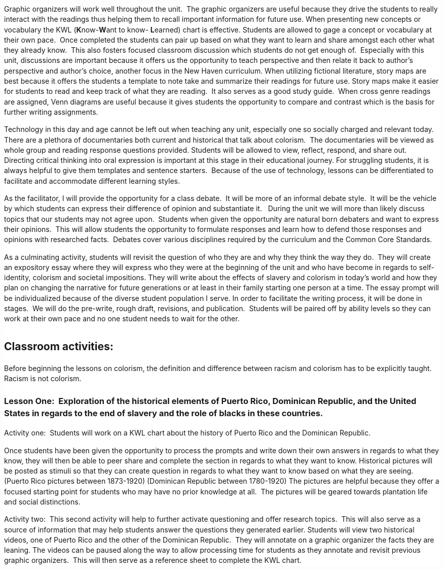 <p>Graphic organizers will work well throughout the unit.&nbsp; The graphic organizers are useful because they drive the students to really interact with the readings thus helping them to recall important information for future use. When presenting new concepts or vocabulary the KWL (<strong>K</strong>now-<strong>W</strong>ant to know- <strong>L</strong>earned) chart is effective. Students are allowed to gage a concept or vocabulary at their own pace.&nbsp; Once completed the students can pair up based on what they want to learn and share amongst each other what they already know.&nbsp; This also fosters focused classroom discussion which students do not get enough of.&nbsp; Especially with this unit, discussions are important because it offers us the opportunity to teach perspective and then relate it back to author&rsquo;s perspective and author&rsquo;s choice, another focus in the New Haven curriculum. When utilizing fictional literature, story maps are best because it offers the students a template to note take and summarize their readings for future use. Story maps make it easier for students to read and keep track of what they are reading.&nbsp; It also serves as a good study guide. &nbsp;When cross genre readings are assigned, Venn diagrams are useful because it gives students the opportunity to compare and contrast which is the basis for further writing assignments.</p>
<p>Technology in this day and age cannot be left out when teaching any unit, especially one so socially charged and relevant today.&nbsp; There are a plethora of documentaries both current and historical that talk about colorism.&nbsp; The documentaries will be viewed as whole group and reading response questions provided. Students will be allowed to view, reflect, respond, and share out.&nbsp; Directing critical thinking into oral expression is important at this stage in their educational journey. For struggling students, it is always helpful to give them templates and sentence starters.&nbsp; Because of the use of technology, lessons can be differentiated to facilitate and accommodate different learning styles.&nbsp;</p>
<p>As the facilitator, I will provide the opportunity for a class debate. &nbsp;It will be more of an informal debate style.&nbsp; It will be the vehicle by which students can express their difference of opinion and substantiate it.&nbsp; &nbsp;During the unit we will more than likely discuss topics that our students may not agree upon.&nbsp; Students when given the opportunity are natural born debaters and want to express their opinions.&nbsp; This will allow students the opportunity to formulate responses and learn how to defend those responses and opinions with researched facts.&nbsp; Debates cover various disciplines required by the curriculum and the Common Core Standards.</p>
<p>As a culminating activity, students will revisit the question of who they are and why they think the way they do.&nbsp; They will create an expository essay where they will express who they were at the beginning of the unit and who have become in regards to self-identity, colorism and societal impositions. They will write about the effects of slavery and colorism in today&rsquo;s world and how they plan on changing the narrative for future generations or at least in their family starting one person at a time. The essay prompt will be individualized because of the diverse student population I serve. In order to facilitate the writing process, it will be done in stages.&nbsp; We will do the pre-write, rough draft, revisions, and publication.&nbsp; Students will be paired off by ability levels so they can work at their own pace and no one student needs to wait for the other.&nbsp;</p>
<h2><strong>Classroom activities:</strong></h2>
<p>Before beginning the lessons on colorism, the definition and difference between racism and colorism has to be explicitly taught. Racism is not colorism.</p>
<h3>Lesson One:&nbsp; Exploration of the historical elements of Puerto Rico, Dominican Republic, and the United States in regards to the end of slavery and the role of blacks in these countries.</h3>
<p>Activity one:&nbsp; Students will work on a KWL chart about the history of Puerto Rico and the Dominican Republic.&nbsp;</p>
<p>Once students have been given the opportunity to process the prompts and write down their own answers in regards to what they know, they will then be able to peer share and complete the section in regards to what they want to know. Historical pictures will be posted as stimuli so that they can create question in regards to what they want to know based on what they are seeing. (Puerto Rico pictures between 1873-1920) (Dominican Republic between 1780-1920) The pictures are helpful because they offer a focused starting point for students who may have no prior knowledge at all.&nbsp; The pictures will be geared towards plantation life and social distinctions.</p>
<p>Activity two:&nbsp; This second activity will help to further activate questioning and offer research topics.&nbsp; This will also serve as a source of information that may help students answer the questions they generated earlier. Students will view two historical videos, one of Puerto Rico and the other of the Dominican Republic.&nbsp; They will annotate on a graphic organizer the facts they are leaning. The videos can be paused along the way to allow processing time for students as they annotate and revisit previous graphic organizers.&nbsp; This will then serve as a reference sheet to complete the KWL chart.</p>